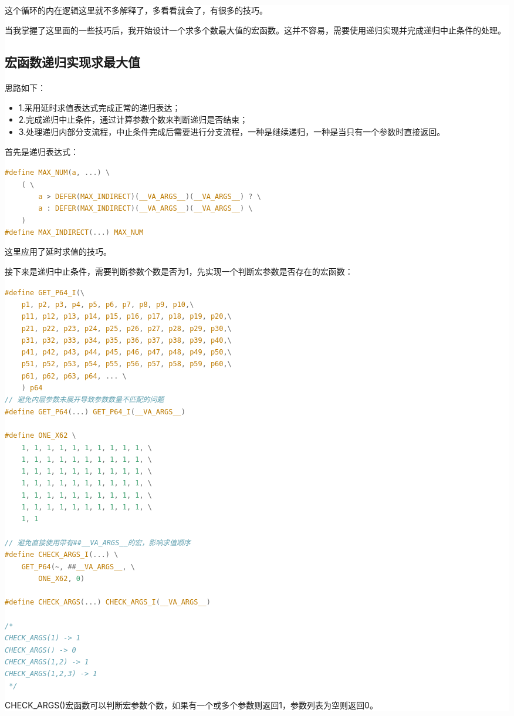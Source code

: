 这个循环的内在逻辑这里就不多解释了，多看看就会了，有很多的技巧。

当我掌握了这里面的一些技巧后，我开始设计一个求多个数最大值的宏函数。这并不容易，需要使用递归实现并完成递归中止条件的处理。

## 宏函数递归实现求最大值
思路如下：
- 1.采用延时求值表达式完成正常的递归表达；
- 2.完成递归中止条件，通过计算参数个数来判断递归是否结束；
- 3.处理递归内部分支流程，中止条件完成后需要进行分支流程，一种是继续递归，一种是当只有一个参数时直接返回。

首先是递归表达式：
```c
#define MAX_NUM(a, ...) \
    ( \
        a > DEFER(MAX_INDIRECT)(__VA_ARGS__)(__VA_ARGS__) ? \
        a : DEFER(MAX_INDIRECT)(__VA_ARGS__)(__VA_ARGS__) \
    )
#define MAX_INDIRECT(...) MAX_NUM
```
这里应用了延时求值的技巧。

接下来是递归中止条件，需要判断参数个数是否为1，先实现一个判断宏参数是否存在的宏函数：
```c
#define GET_P64_I(\
    p1, p2, p3, p4, p5, p6, p7, p8, p9, p10,\
    p11, p12, p13, p14, p15, p16, p17, p18, p19, p20,\
    p21, p22, p23, p24, p25, p26, p27, p28, p29, p30,\
    p31, p32, p33, p34, p35, p36, p37, p38, p39, p40,\
    p41, p42, p43, p44, p45, p46, p47, p48, p49, p50,\
    p51, p52, p53, p54, p55, p56, p57, p58, p59, p60,\
    p61, p62, p63, p64, ... \
    ) p64
// 避免内层参数未展开导致参数数量不匹配的问题
#define GET_P64(...) GET_P64_I(__VA_ARGS__)

#define ONE_X62 \
    1, 1, 1, 1, 1, 1, 1, 1, 1, 1, \
    1, 1, 1, 1, 1, 1, 1, 1, 1, 1, \
    1, 1, 1, 1, 1, 1, 1, 1, 1, 1, \
    1, 1, 1, 1, 1, 1, 1, 1, 1, 1, \
    1, 1, 1, 1, 1, 1, 1, 1, 1, 1, \
    1, 1, 1, 1, 1, 1, 1, 1, 1, 1, \
    1, 1

// 避免直接使用带有##__VA_ARGS__的宏，影响求值顺序
#define CHECK_ARGS_I(...) \
    GET_P64(~, ##__VA_ARGS__, \
        ONE_X62, 0)

#define CHECK_ARGS(...) CHECK_ARGS_I(__VA_ARGS__)

/* 
CHECK_ARGS(1) -> 1
CHECK_ARGS() -> 0
CHECK_ARGS(1,2) -> 1
CHECK_ARGS(1,2,3) -> 1
 */
```
CHECK_ARGS()宏函数可以判断宏参数个数，如果有一个或多个参数则返回1，参数列表为空则返回0。
